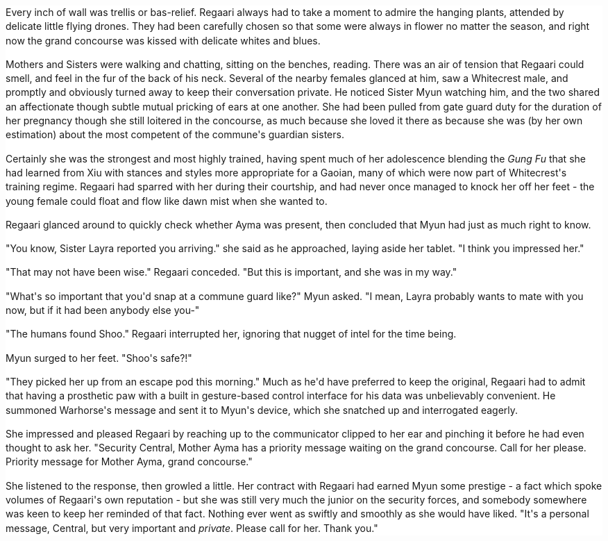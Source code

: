 Every inch of wall was trellis or bas-relief. Regaari always had to take a
moment to admire the hanging plants, attended by delicate little flying
drones. They had been carefully chosen so that some were always in flower no
matter the season, and right now the grand concourse was kissed with delicate
whites and blues.

Mothers and Sisters were walking and chatting, sitting on the benches,
reading. There was an air of tension that Regaari could smell, and feel in the
fur of the back of his neck. Several of the nearby females glanced at him, saw
a Whitecrest male, and promptly and obviously turned away to keep their
conversation private. He noticed Sister Myun watching him, and the two shared
an affectionate though subtle mutual pricking of ears at one another. She had
been pulled from gate guard duty for the duration of her pregnancy though she
still loitered in the concourse, as much because she loved it there as because
she was (by her own estimation) about the most competent of the commune's
guardian sisters.

Certainly she was the strongest and most highly trained, having spent much of
her adolescence blending the _Gung Fu_ that she had learned from Xiu with
stances and styles more appropriate for a Gaoian, many of which were now part
of Whitecrest's training regime. Regaari had sparred with her during their
courtship, and had never once managed to knock her off her feet - the young
female could float and flow like dawn mist when she wanted to.

Regaari glanced around to quickly check whether Ayma was present, then
concluded that Myun had just as much right to know.

"You know, Sister Layra reported you arriving." she said as he approached,
laying aside her tablet. "I think you impressed her."

"That may not have been wise." Regaari conceded. "But this is important, and
she was in my way."

"What's so important that you'd snap at a commune guard like?" Myun asked. "I
mean, Layra probably wants to mate with you now, but if it had been anybody
else you-"

"The humans found Shoo." Regaari interrupted her, ignoring that nugget of
intel for the time being.

Myun surged to her feet. "Shoo's safe?!"

"They picked her up from an escape pod this morning." Much as he'd have
preferred to keep the original, Regaari had to admit that having a prosthetic
paw with a built in gesture-based control interface for his data was
unbelievably convenient. He summoned Warhorse's message and sent it to Myun's
device, which she snatched up and interrogated eagerly.

She impressed and pleased Regaari by reaching up to the communicator clipped
to her ear and pinching it before he had even thought to ask her. "Security
Central, Mother Ayma has a priority message waiting on the grand concourse.
Call for her please. Priority message for Mother Ayma, grand concourse."

She listened to the response, then growled a little. Her contract with Regaari
had earned Myun some prestige - a fact which spoke volumes of Regaari's own
reputation - but she was still very much the junior on the security forces,
and somebody somewhere was keen to keep her reminded of that fact. Nothing
ever went as swiftly and smoothly as she would have liked. "It's a personal
message, Central, but very important and _private_. Please call for her. Thank
you."
